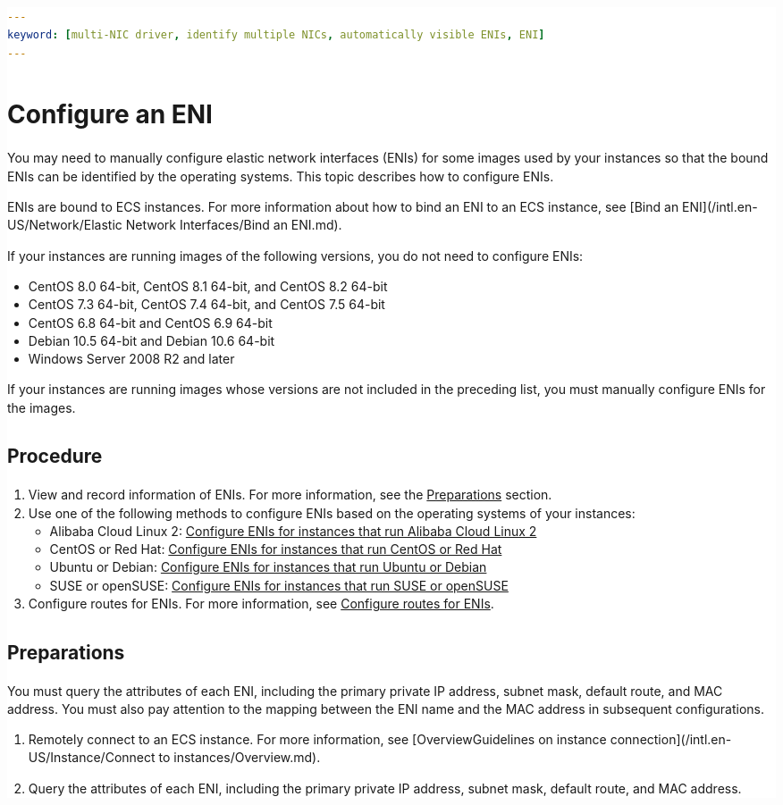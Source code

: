 ```yaml
---
keyword: [multi-NIC driver, identify multiple NICs, automatically visible ENIs, ENI]
---
```


# Configure an ENI

You may need to manually configure elastic network interfaces \(ENIs\) for some images used by your instances so that the bound ENIs can be identified by the operating systems. This topic describes how to configure ENIs.

ENIs are bound to ECS instances. For more information about how to bind an ENI to an ECS instance, see [Bind an ENI](/intl.en-US/Network/Elastic Network Interfaces/Bind an ENI.md).

If your instances are running images of the following versions, you do not need to configure ENIs:

-   CentOS 8.0 64-bit, CentOS 8.1 64-bit, and CentOS 8.2 64-bit
-   CentOS 7.3 64-bit, CentOS 7.4 64-bit, and CentOS 7.5 64-bit
-   CentOS 6.8 64-bit and CentOS 6.9 64-bit
-   Debian 10.5 64-bit and Debian 10.6 64-bit
-   Windows Server 2008 R2 and later

If your instances are running images whose versions are not included in the preceding list, you must manually configure ENIs for the images.

## Procedure

1.  View and record information of ENIs. For more information, see the [Preparations](#section_n3y_n0g_l1c) section.
2.  Use one of the following methods to configure ENIs based on the operating systems of your instances:
    -   Alibaba Cloud Linux 2: [Configure ENIs for instances that run Alibaba Cloud Linux 2](#section_s2z_h1l_4wh)
    -   CentOS or Red Hat: [Configure ENIs for instances that run CentOS or Red Hat](#section_zx6_9u0_9b0)
    -   Ubuntu or Debian: [Configure ENIs for instances that run Ubuntu or Debian](#section_jiu_ahz_l3t)
    -   SUSE or openSUSE: [Configure ENIs for instances that run SUSE or openSUSE](#section_iae_16f_y2r)
3.  Configure routes for ENIs. For more information, see [Configure routes for ENIs](#section_5yp_ue4_rkv).

## Preparations

You must query the attributes of each ENI, including the primary private IP address, subnet mask, default route, and MAC address. You must also pay attention to the mapping between the ENI name and the MAC address in subsequent configurations.

1.  Remotely connect to an ECS instance. For more information, see [OverviewGuidelines on instance connection](/intl.en-US/Instance/Connect to instances/Overview.md).

2.  Query the attributes of each ENI, including the primary private IP address, subnet mask, default route, and MAC address.

